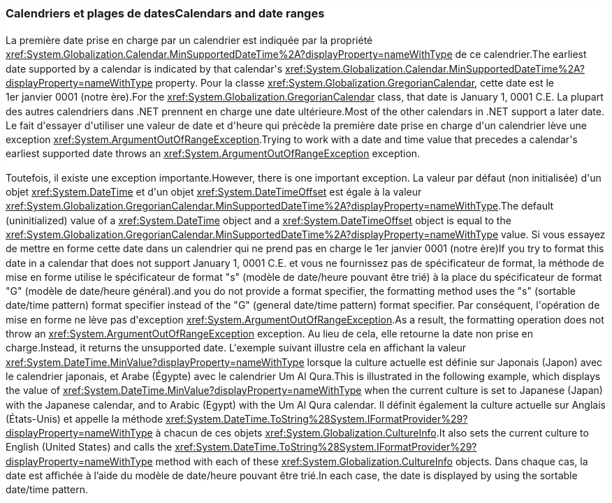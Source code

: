 ### <a name="calendars-and-date-ranges"></a><span data-ttu-id="54a5e-185">Calendriers et plages de dates</span><span class="sxs-lookup"><span data-stu-id="54a5e-185">Calendars and date ranges</span></span>

<span data-ttu-id="54a5e-186">La première date prise en charge par un calendrier est indiquée par la propriété <xref:System.Globalization.Calendar.MinSupportedDateTime%2A?displayProperty=nameWithType> de ce calendrier.</span><span class="sxs-lookup"><span data-stu-id="54a5e-186">The earliest date supported by a calendar is indicated by that calendar's <xref:System.Globalization.Calendar.MinSupportedDateTime%2A?displayProperty=nameWithType> property.</span></span> <span data-ttu-id="54a5e-187">Pour la classe <xref:System.Globalization.GregorianCalendar>, cette date est le 1er janvier 0001 (notre ère).</span><span class="sxs-lookup"><span data-stu-id="54a5e-187">For the <xref:System.Globalization.GregorianCalendar> class, that date is January 1, 0001 C.E.</span></span> <span data-ttu-id="54a5e-188">La plupart des autres calendriers dans .NET prennent en charge une date ultérieure.</span><span class="sxs-lookup"><span data-stu-id="54a5e-188">Most of the other calendars in .NET support a later date.</span></span> <span data-ttu-id="54a5e-189">Le fait d'essayer d'utiliser une valeur de date et d'heure qui précède la première date prise en charge d'un calendrier lève une exception <xref:System.ArgumentOutOfRangeException>.</span><span class="sxs-lookup"><span data-stu-id="54a5e-189">Trying to work with a date and time value that precedes a calendar's earliest supported date throws an <xref:System.ArgumentOutOfRangeException> exception.</span></span>

<span data-ttu-id="54a5e-190">Toutefois, il existe une exception importante.</span><span class="sxs-lookup"><span data-stu-id="54a5e-190">However, there is one important exception.</span></span> <span data-ttu-id="54a5e-191">La valeur par défaut (non initialisée) d'un objet <xref:System.DateTime> et d'un objet <xref:System.DateTimeOffset> est égale à la valeur <xref:System.Globalization.GregorianCalendar.MinSupportedDateTime%2A?displayProperty=nameWithType>.</span><span class="sxs-lookup"><span data-stu-id="54a5e-191">The default (uninitialized) value of a <xref:System.DateTime> object and a <xref:System.DateTimeOffset> object is equal to the <xref:System.Globalization.GregorianCalendar.MinSupportedDateTime%2A?displayProperty=nameWithType> value.</span></span> <span data-ttu-id="54a5e-192">Si vous essayez de mettre en forme cette date dans un calendrier qui ne prend pas en charge le 1er janvier 0001 (notre ère)</span><span class="sxs-lookup"><span data-stu-id="54a5e-192">If you try to format this date in a calendar that does not support January 1, 0001 C.E.</span></span> <span data-ttu-id="54a5e-193">et vous ne fournissez pas de spécificateur de format, la méthode de mise en forme utilise le spécificateur de format "s" (modèle de date/heure pouvant être trié) à la place du spécificateur de format "G" (modèle de date/heure général).</span><span class="sxs-lookup"><span data-stu-id="54a5e-193">and you do not provide a format specifier, the formatting method uses the "s" (sortable date/time pattern) format specifier instead of the "G" (general date/time pattern) format specifier.</span></span> <span data-ttu-id="54a5e-194">Par conséquent, l'opération de mise en forme ne lève pas d'exception <xref:System.ArgumentOutOfRangeException>.</span><span class="sxs-lookup"><span data-stu-id="54a5e-194">As a result, the formatting operation does not throw an <xref:System.ArgumentOutOfRangeException> exception.</span></span> <span data-ttu-id="54a5e-195">Au lieu de cela, elle retourne la date non prise en charge.</span><span class="sxs-lookup"><span data-stu-id="54a5e-195">Instead, it returns the unsupported date.</span></span> <span data-ttu-id="54a5e-196">L'exemple suivant illustre cela en affichant la valeur <xref:System.DateTime.MinValue?displayProperty=nameWithType> lorsque la culture actuelle est définie sur Japonais (Japon) avec le calendrier japonais, et Arabe (Égypte) avec le calendrier Um Al Qura.</span><span class="sxs-lookup"><span data-stu-id="54a5e-196">This is illustrated in the following example, which displays the value of <xref:System.DateTime.MinValue?displayProperty=nameWithType> when the current culture is set to Japanese (Japan) with the Japanese calendar, and to Arabic (Egypt) with the Um Al Qura calendar.</span></span> <span data-ttu-id="54a5e-197">Il définit également la culture actuelle sur Anglais (États-Unis) et appelle la méthode <xref:System.DateTime.ToString%28System.IFormatProvider%29?displayProperty=nameWithType> à chacun de ces objets <xref:System.Globalization.CultureInfo>.</span><span class="sxs-lookup"><span data-stu-id="54a5e-197">It also sets the current culture to English (United States) and calls the <xref:System.DateTime.ToString%28System.IFormatProvider%29?displayProperty=nameWithType> method with each of these <xref:System.Globalization.CultureInfo> objects.</span></span> <span data-ttu-id="54a5e-198">Dans chaque cas, la date est affichée à l’aide du modèle de date/heure pouvant être trié.</span><span class="sxs-lookup"><span data-stu-id="54a5e-198">In each case, the date is displayed by using the sortable date/time pattern.</span></span>
